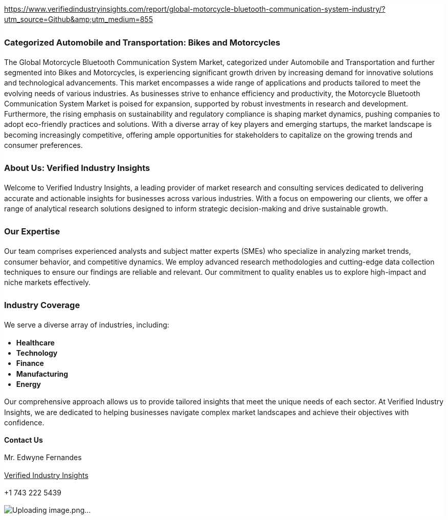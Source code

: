 </strong><a href="https://www.verifiedindustryinsights.com/report/global-motorcycle-bluetooth-communication-system-industry/?utm_source=Github&amp;utm_medium=855">https://www.verifiedindustryinsights.com/report/global-motorcycle-bluetooth-communication-system-industry/?utm_source=Github&amp;utm_medium=855</a>&nbsp;</p><h3>Categorized Automobile and Transportation: Bikes and Motorcycles </h3><p>The Global Motorcycle Bluetooth Communication System Market, categorized under Automobile and Transportation and further segmented into Bikes and Motorcycles, is experiencing significant growth driven by increasing demand for innovative solutions and technological advancements. This market encompasses a wide range of applications and products tailored to meet the evolving needs of various industries. As businesses strive to enhance efficiency and productivity, the Motorcycle Bluetooth Communication System Market is poised for expansion, supported by robust investments in research and development. Furthermore, the rising emphasis on sustainability and regulatory compliance is shaping market dynamics, pushing companies to adopt eco-friendly practices and solutions. With a diverse array of key players and emerging startups, the market landscape is becoming increasingly competitive, offering ample opportunities for stakeholders to capitalize on the growing trends and consumer preferences.</p><h3>About Us: Verified Industry Insights</h3><p>Welcome to Verified Industry Insights, a leading provider of market research and consulting services dedicated to delivering accurate and actionable insights for businesses across various industries. With a focus on empowering our clients, we offer a range of analytical research solutions designed to inform strategic decision-making and drive sustainable growth.</p><h3>Our Expertise</h3><p>Our team comprises experienced analysts and subject matter experts (SMEs) who specialize in analyzing market trends, consumer behavior, and competitive dynamics. We employ advanced research methodologies and cutting-edge data collection techniques to ensure our findings are reliable and relevant. Our commitment to quality enables us to explore high-impact and niche markets effectively.</p><h3>Industry Coverage</h3><p>We serve a diverse array of industries, including:</p><ul><li><strong>Healthcare</strong></li><li><strong>Technology</strong></li><li><strong>Finance</strong></li><li><strong>Manufacturing</strong></li><li><strong>Energy</strong></li></ul><p>Our comprehensive approach allows us to provide tailored insights that meet the unique needs of each sector. At Verified Industry Insights, we are dedicated to helping businesses navigate complex market landscapes and achieve their objectives with confidence.</p><p><strong>Contact Us</strong></p><p>Mr. Edwyne Fernandes</p><p><a href="https://www.verifiedindustryinsights.com/">Verified Industry Insights</a></p><p>+1 743 222 5439</p>
![Uploading image.png…]()
